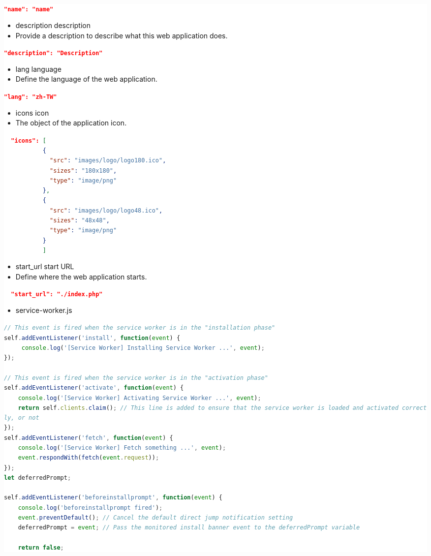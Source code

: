 ````json
"name": "name"
````

* description description
* Provide a description to describe what this web application does.

````json
"description": "Description"
````

* lang language
* Define the language of the web application.

````json
"lang": "zh-TW"
````

* icons icon
* The object of the application icon.

````json
  "icons": [
           {
             "src": "images/logo/logo180.ico",
             "sizes": "180x180",
             "type": "image/png"
           },
           {
             "src": "images/logo/logo48.ico",
             "sizes": "48x48",
             "type": "image/png"
           }
           ]
````

* start_url start URL
* Define where the web application starts.

````json
  "start_url": "./index.php"
````

* service-worker.js

````js
// This event is fired when the service worker is in the "installation phase"
self.addEventListener('install', function(event) {
     console.log('[Service Worker] Installing Service Worker ...', event);
});

// This event is fired when the service worker is in the "activation phase"
self.addEventListener('activate', function(event) {
    console.log('[Service Worker] Activating Service Worker ...', event);
    return self.clients.claim(); // This line is added to ensure that the service worker is loaded and activated correctly, or not
});
self.addEventListener('fetch', function(event) {
    console.log('[Service Worker] Fetch something ...', event);
    event.respondWith(fetch(event.request));
});
let deferredPrompt;

self.addEventListener('beforeinstallprompt', function(event) {
    console.log('beforeinstallprompt fired');
    event.preventDefault(); // Cancel the default direct jump notification setting
    deferredPrompt = event; // Pass the monitored install banner event to the deferredPrompt variable

    return false;
````